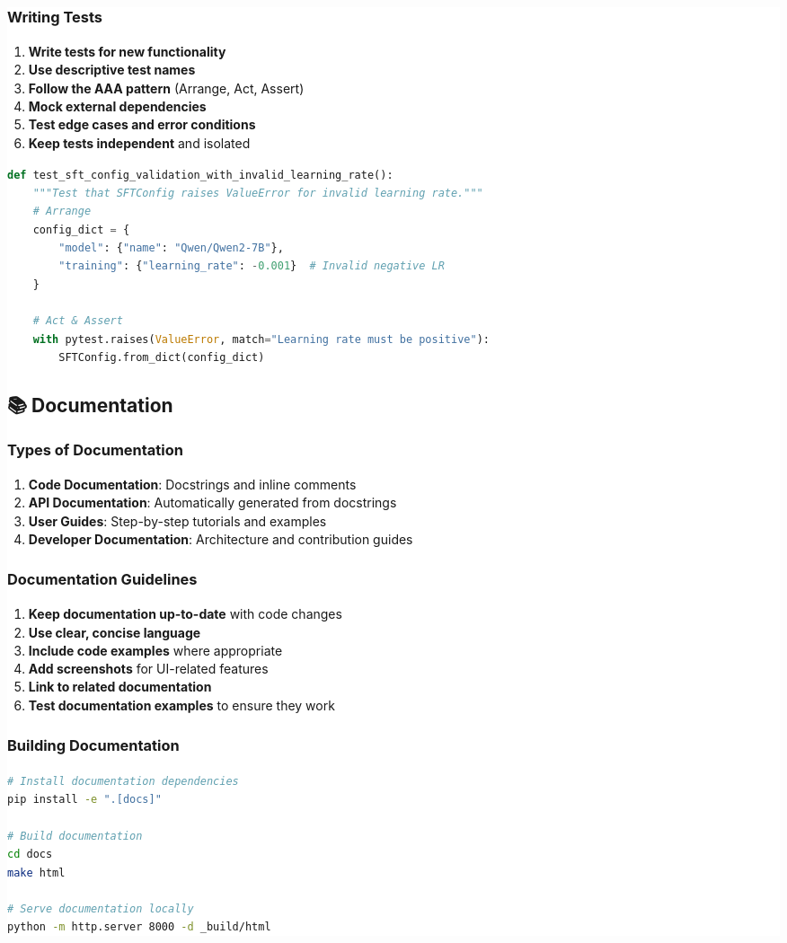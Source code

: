 ### Writing Tests

1. **Write tests for new functionality**
2. **Use descriptive test names**
3. **Follow the AAA pattern** (Arrange, Act, Assert)
4. **Mock external dependencies**
5. **Test edge cases and error conditions**
6. **Keep tests independent** and isolated

```python
def test_sft_config_validation_with_invalid_learning_rate():
    """Test that SFTConfig raises ValueError for invalid learning rate."""
    # Arrange
    config_dict = {
        "model": {"name": "Qwen/Qwen2-7B"},
        "training": {"learning_rate": -0.001}  # Invalid negative LR
    }
    
    # Act & Assert
    with pytest.raises(ValueError, match="Learning rate must be positive"):
        SFTConfig.from_dict(config_dict)
```

## 📚 Documentation

### Types of Documentation

1. **Code Documentation**: Docstrings and inline comments
2. **API Documentation**: Automatically generated from docstrings
3. **User Guides**: Step-by-step tutorials and examples
4. **Developer Documentation**: Architecture and contribution guides

### Documentation Guidelines

1. **Keep documentation up-to-date** with code changes
2. **Use clear, concise language**
3. **Include code examples** where appropriate
4. **Add screenshots** for UI-related features
5. **Link to related documentation**
6. **Test documentation examples** to ensure they work

### Building Documentation

```bash
# Install documentation dependencies
pip install -e ".[docs]"

# Build documentation
cd docs
make html

# Serve documentation locally
python -m http.server 8000 -d _build/html
```
